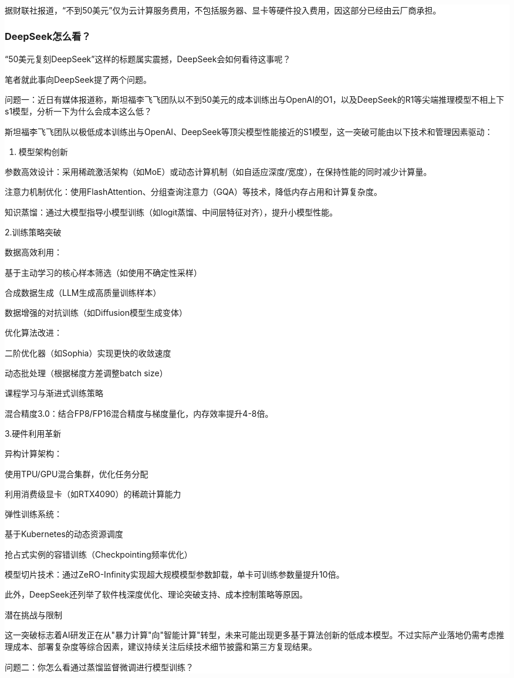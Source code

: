 据财联社报道，“不到50美元”仅为云计算服务费用，不包括服务器、显卡等硬件投入费用，因这部分已经由云厂商承担。

### DeepSeek怎么看？

“50美元复刻DeepSeek”这样的标题属实震撼，DeepSeek会如何看待这事呢？

笔者就此事向DeepSeek提了两个问题。

问题一：近日有媒体报道称，斯坦福李飞飞团队以不到50美元的成本训练出与OpenAI的O1，以及DeepSeek的R1等尖端推理模型不相上下s1模型，分析一下为什么会成本这么低？

斯坦福李飞飞团队以极低成本训练出与OpenAI、DeepSeek等顶尖模型性能接近的S1模型，这一突破可能由以下技术和管理因素驱动：

1. 模型架构创新

参数高效设计：采用稀疏激活架构（如MoE）或动态计算机制（如自适应深度/宽度），在保持性能的同时减少计算量。

注意力机制优化：使用FlashAttention、分组查询注意力（GQA）等技术，降低内存占用和计算复杂度。

知识蒸馏：通过大模型指导小模型训练（如logit蒸馏、中间层特征对齐），提升小模型性能。

2.训练策略突破

数据高效利用：

基于主动学习的核心样本筛选（如使用不确定性采样）

合成数据生成（LLM生成高质量训练样本）

数据增强的对抗训练（如Diffusion模型生成变体）

优化算法改进：

二阶优化器（如Sophia）实现更快的收敛速度

动态批处理（根据梯度方差调整batch size）

课程学习与渐进式训练策略

混合精度3.0：结合FP8/FP16混合精度与梯度量化，内存效率提升4-8倍。

3.硬件利用革新

异构计算架构：

使用TPU/GPU混合集群，优化任务分配

利用消费级显卡（如RTX4090）的稀疏计算能力

弹性训练系统：

基于Kubernetes的动态资源调度

抢占式实例的容错训练（Checkpointing频率优化）

模型切片技术：通过ZeRO-Infinity实现超大规模模型参数卸载，单卡可训练参数量提升10倍。

此外，DeepSeek还列举了软件栈深度优化、理论突破支持、成本控制策略等原因。

潜在挑战与限制

这一突破标志着AI研发正在从"暴力计算"向"智能计算"转型，未来可能出现更多基于算法创新的低成本模型。不过实际产业落地仍需考虑推理成本、部署复杂度等综合因素，建议持续关注后续技术细节披露和第三方复现结果。

问题二：你怎么看通过蒸馏监督微调进行模型训练？
